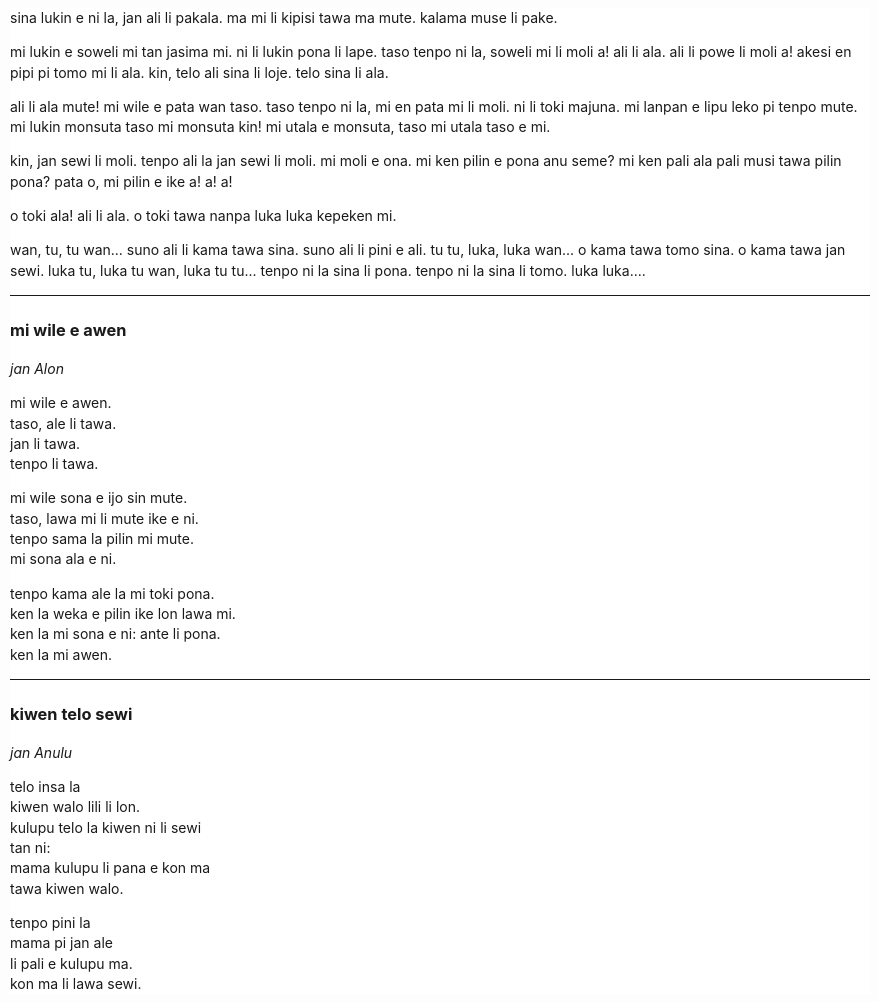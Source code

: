 sina lukin e ni la, jan ali li pakala. ma mi li kipisi tawa ma mute. kalama muse li pake.   
   
mi lukin e soweli mi tan jasima mi. ni li lukin pona li lape. taso tenpo ni la, soweli mi li moli a! ali li ala. ali li powe li moli a! akesi en pipi pi tomo mi li ala. kin, telo ali sina li loje. telo sina li ala.  
   
ali li ala mute! mi wile e pata wan taso. taso tenpo ni la, mi en pata mi li moli. ni li toki majuna. mi lanpan e lipu leko pi tenpo mute. mi lukin monsuta taso mi monsuta kin! mi utala e monsuta, taso mi utala taso e mi.  
   
kin, jan sewi li moli. tenpo ali la jan sewi li moli. mi moli e ona. mi ken pilin e pona anu seme? mi ken pali ala pali musi tawa pilin pona? pata o, mi pilin e ike a! a! a!   
   
o toki ala! ali li ala. o toki tawa nanpa luka luka kepeken mi.  
   
wan, tu, tu wan... suno ali li kama tawa sina. suno ali li pini e ali. tu tu, luka, luka wan... o kama tawa tomo sina. o kama tawa jan sewi. luka tu, luka tu wan, luka tu tu... tenpo ni la sina li pona. tenpo ni la sina li tomo. luka luka....  

***

### mi wile e awen
*jan Alon*

mi wile e awen.  
taso, ale li tawa.  
jan li tawa.  
tenpo li tawa.  
  
mi wile sona e ijo sin mute.  
taso, lawa mi li mute ike e ni.  
tenpo sama la pilin mi mute.  
mi sona ala e ni.  
  
tenpo kama ale la mi toki pona.  
ken la weka e pilin ike lon lawa mi.  
ken la mi sona e ni: ante li pona.  
ken la mi awen.  

***

### kiwen telo sewi
*jan Anulu*

telo insa la  
kiwen walo lili li lon.  
kulupu telo la kiwen ni li sewi  
tan ni:  
mama kulupu li pana e kon ma  
tawa kiwen walo.  
  
tenpo pini la  
mama pi jan ale  
li pali e kulupu ma.  
kon ma li lawa sewi.  
  